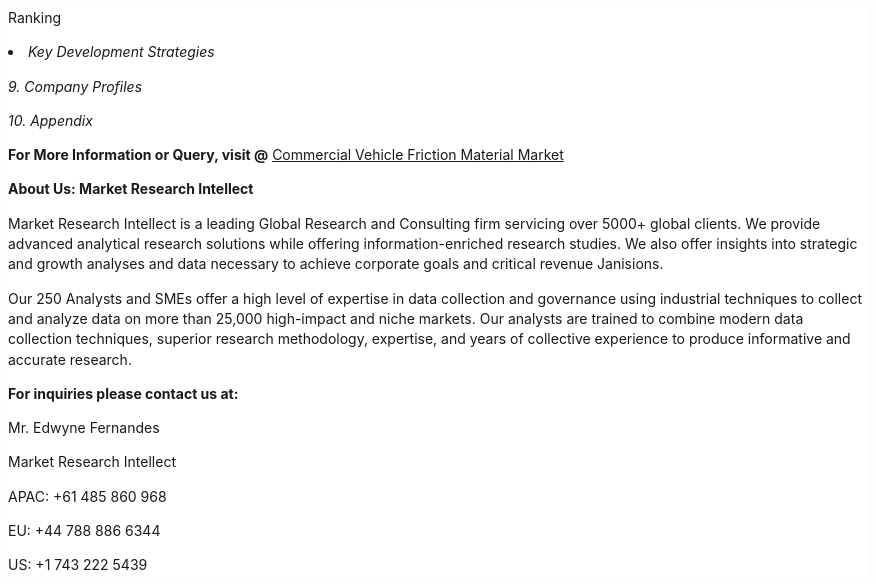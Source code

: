 Ranking</span></em></li><li><em><span class="">Key Development Strategies</span></em></li></ul><p><em><span class="font-[700]">9. Company Profiles</span></em></p><p><em><span class="font-[700]">10. Appendix</span></em></p><p><span class="font-[700]"><strong>For More Information or Query, visit&nbsp;@</strong>&nbsp;</span><span class="font-[700]"><a href="https://www.marketresearchintellect.com/product/global-commercial-vehicle-friction-material-market/?utm_source=Linkedin&utm_medium=842" target="_blank" data-tracking-control-name="article-ssr-frontend-pulse_little-text-block" data-tracking-will-navigate="" data-test-link="">Commercial Vehicle Friction Material Market</a></span></p><p><strong><span class="font-[700]">About Us: Market Research Intellect</span></strong></p><p><span class="">Market Research Intellect is a leading Global Research and Consulting firm servicing over 5000+ global clients. We provide advanced analytical research solutions while offering information-enriched research studies.&nbsp;</span>We also offer insights into strategic and growth analyses and data necessary to achieve corporate goals and critical revenue Janisions.</p><p><span class="">Our 250 Analysts and SMEs offer a high level of expertise in data collection and governance using industrial techniques to collect and analyze data on more than 25,000 high-impact and niche markets. Our analysts are trained to combine modern data collection techniques, superior research methodology, expertise, and years of collective experience to produce informative and accurate research.</span></p><p><strong>For inquiries please contact us at:</strong></p><p>Mr. Edwyne Fernandes</p><p>Market Research Intellect</p><p>APAC: +61 485 860 968</p><p>EU: +44 788 886 6344</p><p>US: +1 743 222 5439</p>
